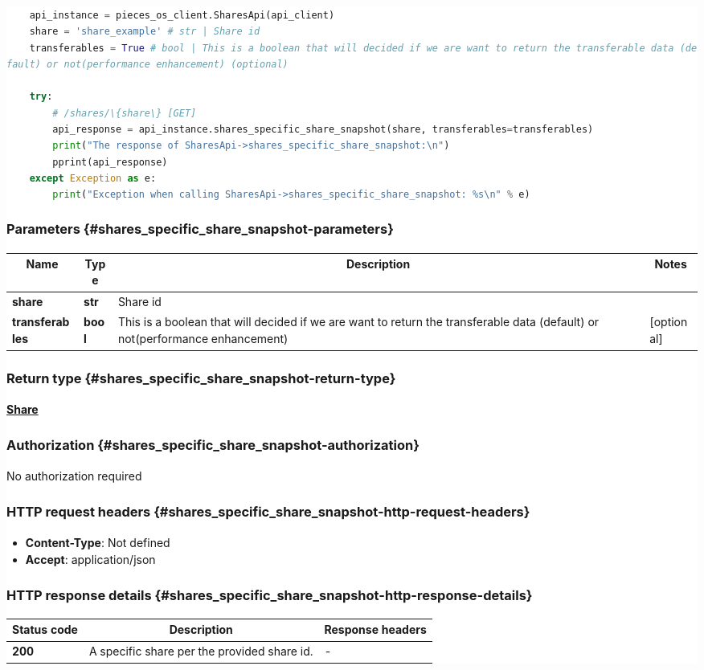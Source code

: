 ```python
    api_instance = pieces_os_client.SharesApi(api_client)
    share = 'share_example' # str | Share id
    transferables = True # bool | This is a boolean that will decided if we are want to return the transferable data (default) or not(performance enhancement) (optional)

    try:
        # /shares/\{share\} [GET]
        api_response = api_instance.shares_specific_share_snapshot(share, transferables=transferables)
        print("The response of SharesApi->shares_specific_share_snapshot:\n")
        pprint(api_response)
    except Exception as e:
        print("Exception when calling SharesApi->shares_specific_share_snapshot: %s\n" % e)
```



### Parameters {#shares_specific_share_snapshot-parameters}


Name | Type | Description  | Notes
------------- | ------------- | ------------- | -------------
 **share** | **str**| Share id | 
 **transferables** | **bool**| This is a boolean that will decided if we are want to return the transferable data (default) or not(performance enhancement) | [optional] 

### Return type {#shares_specific_share_snapshot-return-type}

[**Share**](../models/Share)

### Authorization {#shares_specific_share_snapshot-authorization}

No authorization required

### HTTP request headers {#shares_specific_share_snapshot-http-request-headers}

 - **Content-Type**: Not defined
 - **Accept**: application/json


### HTTP response details {#shares_specific_share_snapshot-http-response-details}

| Status code | Description | Response headers |
|-------------|-------------|------------------|
**200** | A specific share per the provided share id. |  -  |

